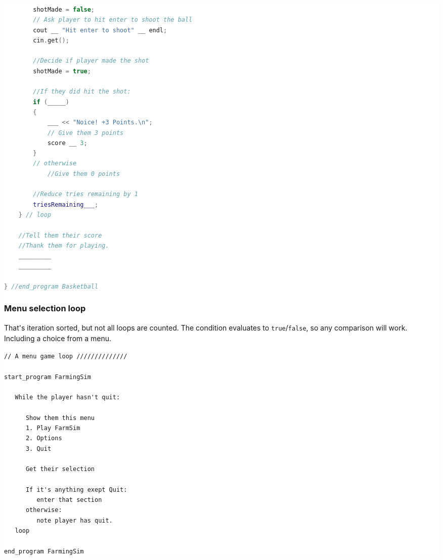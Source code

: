 ```c++ {.line-numbers}
		shotMade = false;
		// Ask player to hit enter to shoot the ball
		cout __ "Hit enter to shoot" __ endl;
		cin.get();

		//Decide if player made the shot
		shotMade = true;

		//If they did hit the shot:
		if (_____)
		{
			___ << "Noice! +3 Points.\n";
			// Give them 3 points
			score __ 3;
		} 
		// otherwise
			//Give them 0 points
		
		//Reduce tries remaining by 1
		triesRemaining___;
	} // loop

	//Tell them their score
	//Thank them for playing.
	_________
	_________

} //end_program Basketball
```

### Menu selection loop

That's iteration sorted, but not all loops are counted. The condition evaluates to `true`/`false`, so any comparison will work. Including a choice from a menu.

```
// A menu game loop //////////////

start_program FarmingSim

   While the player hasn't quit:
      
      Show them this menu
      1. Play FarmSim
      2. Options
      3. Quit

      Get their selection
      
      If it's anything exept Quit:
         enter that section
      otherwise:
         note player has quit.
   loop

end_program FarmingSim
```

